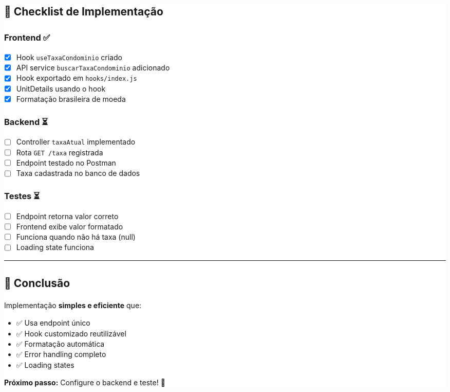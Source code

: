 ## 📝 Checklist de Implementação

### Frontend ✅
- [x] Hook `useTaxaCondominio` criado
- [x] API service `buscarTaxaCondominio` adicionado
- [x] Hook exportado em `hooks/index.js`
- [x] UnitDetails usando o hook
- [x] Formatação brasileira de moeda

### Backend ⏳
- [ ] Controller `taxaAtual` implementado
- [ ] Rota `GET /taxa` registrada
- [ ] Endpoint testado no Postman
- [ ] Taxa cadastrada no banco de dados

### Testes ⏳
- [ ] Endpoint retorna valor correto
- [ ] Frontend exibe valor formatado
- [ ] Funciona quando não há taxa (null)
- [ ] Loading state funciona

---

## 🎯 Conclusão

Implementação **simples e eficiente** que:
- ✅ Usa endpoint único
- ✅ Hook customizado reutilizável
- ✅ Formatação automática
- ✅ Error handling completo
- ✅ Loading states

**Próximo passo:** Configure o backend e teste! 🚀

